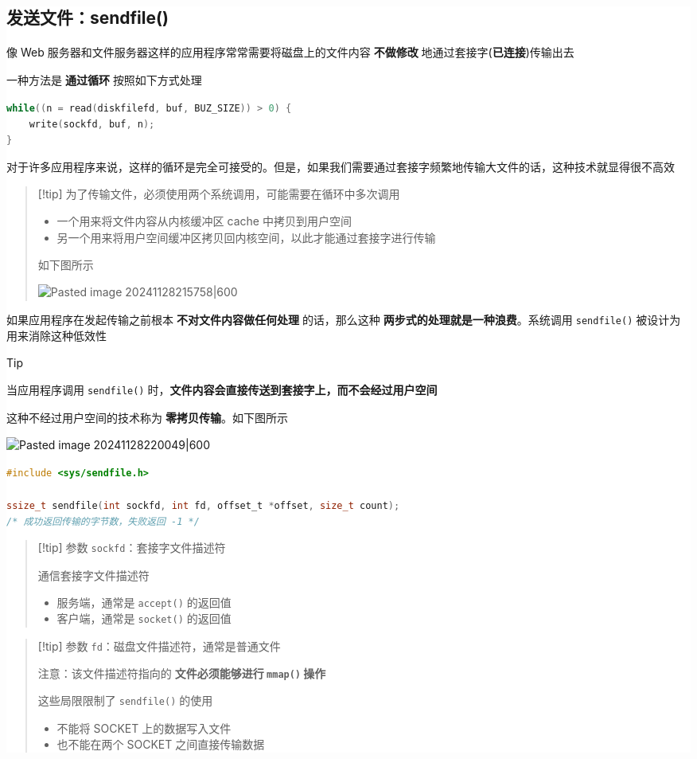 ## 发送文件：sendfile()

像 Web 服务器和文件服务器这样的应用程序常常需要将磁盘上的文件内容 **不做修改** 地通过套接字(**已连接**)传输出去

一种方法是 **通过循环** 按照如下方式处理

```c
while((n = read(diskfilefd, buf, BUZ_SIZE)) > 0) {
	write(sockfd, buf, n);
}
```

对于许多应用程序来说，这样的循环是完全可接受的。但是，如果我们需要通过套接字频繁地传输大文件的话，这种技术就显得很不高效

> [!tip] 为了传输文件，必须使用两个系统调用，可能需要在循环中多次调用
> + 一个用来将文件内容从内核缓冲区 cache 中拷贝到用户空间
> + 另一个用来将用户空间缓冲区拷贝回内核空间，以此才能通过套接字进行传输
> 
> 如下图所示
> 
> ![Pasted image 20241128215758|600](http://cdn.jsdelivr.net/gh/duyupeng36/images@master/obsidian/1755784841808-dd82dc95f0084710aa7821092a030dbc.png)
> 

如果应用程序在发起传输之前根本 **不对文件内容做任何处理** 的话，那么这种 **两步式的处理就是一种浪费**。系统调用 `sendfile()` 被设计为用来消除这种低效性

> [!tip] 
> 
> 当应用程序调用 `sendfile()` 时，**文件内容会直接传送到套接字上，而不会经过用户空间**
> 
> 这种不经过用户空间的技术称为 **零拷贝传输**。如下图所示
> 
> ![Pasted image 20241128220049|600](http://cdn.jsdelivr.net/gh/duyupeng36/images@master/obsidian/1755784841809-9429c48ec27e450bb407161a44efb630.png)
>

```c
#include <sys/sendfile.h>

ssize_t sendfile(int sockfd, int fd, offset_t *offset, size_t count);
/* 成功返回传输的字节数，失败返回 -1 */
```

> [!tip] 参数 `sockfd`：套接字文件描述符
> 
> 通信套接字文件描述符
> + 服务端，通常是 `accept()` 的返回值
> + 客户端，通常是 `socket()` 的返回值
> 

> [!tip] 参数 `fd`：磁盘文件描述符，通常是普通文件
> 
> 注意：该文件描述符指向的 **文件必须能够进行 `mmap()` 操作**
> 
> 这些局限限制了 `sendfile()` 的使用
> + 不能将 SOCKET 上的数据写入文件
> + 也不能在两个 SOCKET 之间直接传输数据
> 
